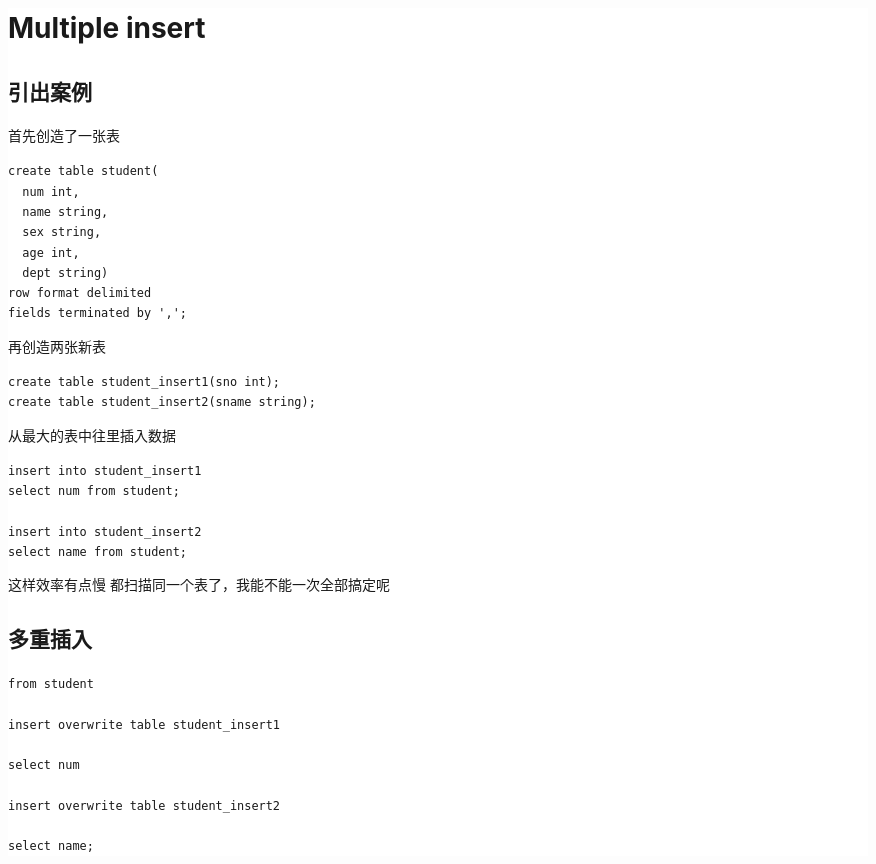 

# Multiple insert

## 引出案例

首先创造了一张表

```hive
create table student(
  num int,
  name string,
  sex string,
  age int,
  dept string)
row format delimited
fields terminated by ',';
```



再创造两张新表

```hive
create table student_insert1(sno int);
create table student_insert2(sname string);
```



从最大的表中往里插入数据

```hive
insert into student_insert1
select num from student;

insert into student_insert2
select name from student;
```



这样效率有点慢 都扫描同一个表了，我能不能一次全部搞定呢



## 多重插入

```hive
from student

insert overwrite table student_insert1

select num

insert overwrite table student_insert2

select name;
```
